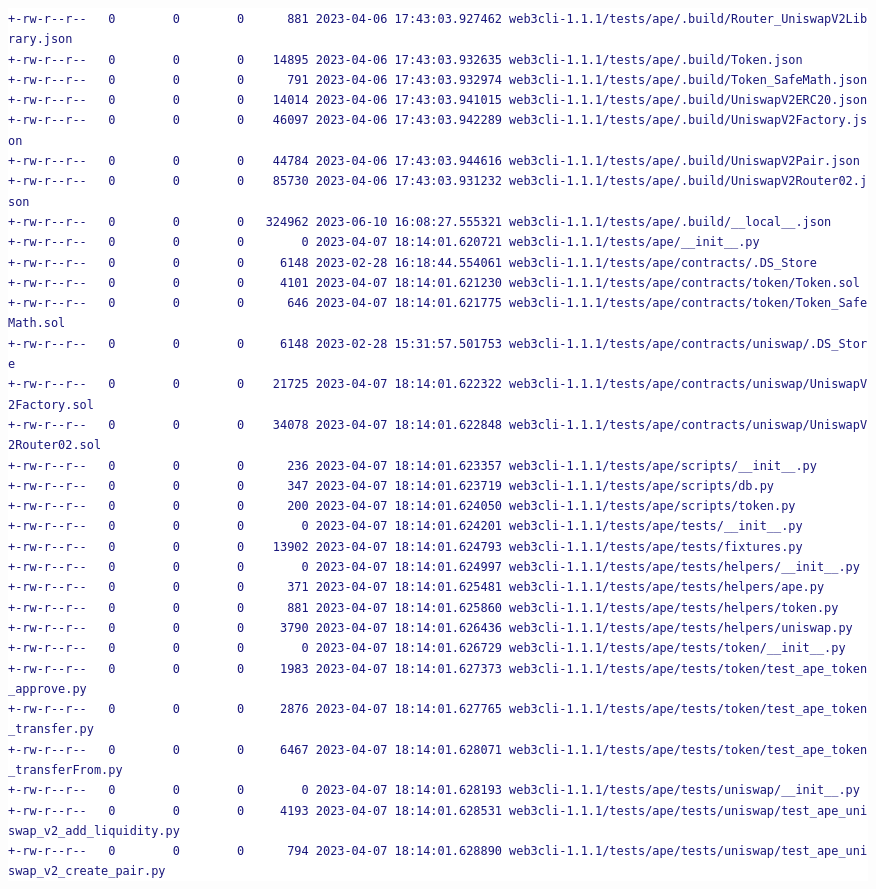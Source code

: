 ```diff
+-rw-r--r--   0        0        0      881 2023-04-06 17:43:03.927462 web3cli-1.1.1/tests/ape/.build/Router_UniswapV2Library.json
+-rw-r--r--   0        0        0    14895 2023-04-06 17:43:03.932635 web3cli-1.1.1/tests/ape/.build/Token.json
+-rw-r--r--   0        0        0      791 2023-04-06 17:43:03.932974 web3cli-1.1.1/tests/ape/.build/Token_SafeMath.json
+-rw-r--r--   0        0        0    14014 2023-04-06 17:43:03.941015 web3cli-1.1.1/tests/ape/.build/UniswapV2ERC20.json
+-rw-r--r--   0        0        0    46097 2023-04-06 17:43:03.942289 web3cli-1.1.1/tests/ape/.build/UniswapV2Factory.json
+-rw-r--r--   0        0        0    44784 2023-04-06 17:43:03.944616 web3cli-1.1.1/tests/ape/.build/UniswapV2Pair.json
+-rw-r--r--   0        0        0    85730 2023-04-06 17:43:03.931232 web3cli-1.1.1/tests/ape/.build/UniswapV2Router02.json
+-rw-r--r--   0        0        0   324962 2023-06-10 16:08:27.555321 web3cli-1.1.1/tests/ape/.build/__local__.json
+-rw-r--r--   0        0        0        0 2023-04-07 18:14:01.620721 web3cli-1.1.1/tests/ape/__init__.py
+-rw-r--r--   0        0        0     6148 2023-02-28 16:18:44.554061 web3cli-1.1.1/tests/ape/contracts/.DS_Store
+-rw-r--r--   0        0        0     4101 2023-04-07 18:14:01.621230 web3cli-1.1.1/tests/ape/contracts/token/Token.sol
+-rw-r--r--   0        0        0      646 2023-04-07 18:14:01.621775 web3cli-1.1.1/tests/ape/contracts/token/Token_SafeMath.sol
+-rw-r--r--   0        0        0     6148 2023-02-28 15:31:57.501753 web3cli-1.1.1/tests/ape/contracts/uniswap/.DS_Store
+-rw-r--r--   0        0        0    21725 2023-04-07 18:14:01.622322 web3cli-1.1.1/tests/ape/contracts/uniswap/UniswapV2Factory.sol
+-rw-r--r--   0        0        0    34078 2023-04-07 18:14:01.622848 web3cli-1.1.1/tests/ape/contracts/uniswap/UniswapV2Router02.sol
+-rw-r--r--   0        0        0      236 2023-04-07 18:14:01.623357 web3cli-1.1.1/tests/ape/scripts/__init__.py
+-rw-r--r--   0        0        0      347 2023-04-07 18:14:01.623719 web3cli-1.1.1/tests/ape/scripts/db.py
+-rw-r--r--   0        0        0      200 2023-04-07 18:14:01.624050 web3cli-1.1.1/tests/ape/scripts/token.py
+-rw-r--r--   0        0        0        0 2023-04-07 18:14:01.624201 web3cli-1.1.1/tests/ape/tests/__init__.py
+-rw-r--r--   0        0        0    13902 2023-04-07 18:14:01.624793 web3cli-1.1.1/tests/ape/tests/fixtures.py
+-rw-r--r--   0        0        0        0 2023-04-07 18:14:01.624997 web3cli-1.1.1/tests/ape/tests/helpers/__init__.py
+-rw-r--r--   0        0        0      371 2023-04-07 18:14:01.625481 web3cli-1.1.1/tests/ape/tests/helpers/ape.py
+-rw-r--r--   0        0        0      881 2023-04-07 18:14:01.625860 web3cli-1.1.1/tests/ape/tests/helpers/token.py
+-rw-r--r--   0        0        0     3790 2023-04-07 18:14:01.626436 web3cli-1.1.1/tests/ape/tests/helpers/uniswap.py
+-rw-r--r--   0        0        0        0 2023-04-07 18:14:01.626729 web3cli-1.1.1/tests/ape/tests/token/__init__.py
+-rw-r--r--   0        0        0     1983 2023-04-07 18:14:01.627373 web3cli-1.1.1/tests/ape/tests/token/test_ape_token_approve.py
+-rw-r--r--   0        0        0     2876 2023-04-07 18:14:01.627765 web3cli-1.1.1/tests/ape/tests/token/test_ape_token_transfer.py
+-rw-r--r--   0        0        0     6467 2023-04-07 18:14:01.628071 web3cli-1.1.1/tests/ape/tests/token/test_ape_token_transferFrom.py
+-rw-r--r--   0        0        0        0 2023-04-07 18:14:01.628193 web3cli-1.1.1/tests/ape/tests/uniswap/__init__.py
+-rw-r--r--   0        0        0     4193 2023-04-07 18:14:01.628531 web3cli-1.1.1/tests/ape/tests/uniswap/test_ape_uniswap_v2_add_liquidity.py
+-rw-r--r--   0        0        0      794 2023-04-07 18:14:01.628890 web3cli-1.1.1/tests/ape/tests/uniswap/test_ape_uniswap_v2_create_pair.py
```